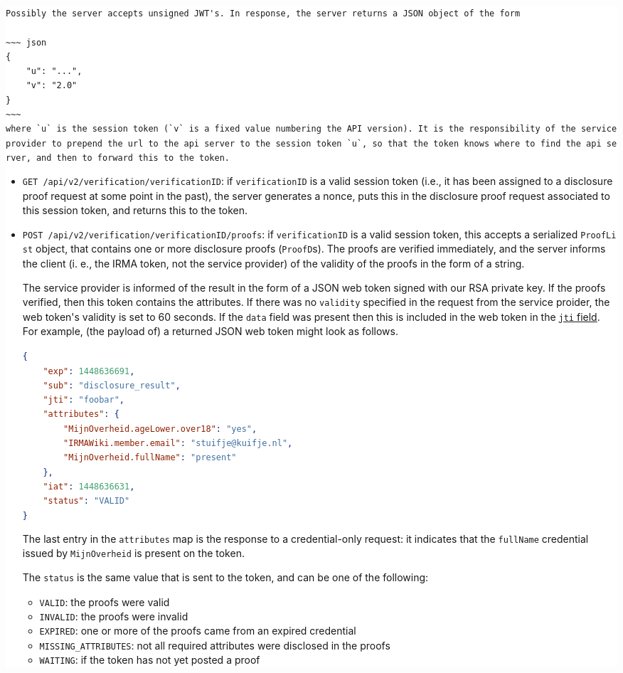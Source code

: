     Possibly the server accepts unsigned JWT's. In response, the server returns a JSON object of the form

    ~~~ json
    {
        "u": "...",
        "v": "2.0"
    }
    ~~~
    where `u` is the session token (`v` is a fixed value numbering the API version). It is the responsibility of the service provider to prepend the url to the api server to the session token `u`, so that the token knows where to find the api server, and then to forward this to the token.

*   `GET /api/v2/verification/verificationID`: if `verificationID` is a
    valid session token (i.e., it has been assigned to a disclosure proof request at some point in the past), the server generates a nonce, puts this in the disclosure proof request associated to this session token, and returns this to the token.
*   `POST /api/v2/verification/verificationID/proofs`: if `verificationID`
    is a valid session token, this accepts a serialized `ProofList` object, that contains one or more disclosure proofs (`ProofD`s). The proofs are verified immediately, and the server informs the client (i. e., the IRMA token, not the service provider) of the validity of the proofs in the form of a string.

    The service provider is informed of the result in the form of a JSON web token signed with our RSA private key. If the proofs verified, then this token contains the attributes. If there was no `validity` specified in the request from the service proider, the web token's validity is set to 60 seconds. If the `data` field was present then this is included in the web token in the [`jti` field](https://tools.ietf.org/html/rfc7519#section-4.1.7). For example, (the payload of) a returned JSON web token might look as follows.

    ~~~ json
    {
        "exp": 1448636691,
        "sub": "disclosure_result",
        "jti": "foobar",
        "attributes": {
            "MijnOverheid.ageLower.over18": "yes",
            "IRMAWiki.member.email": "stuifje@kuifje.nl",
            "MijnOverheid.fullName": "present"
        },
        "iat": 1448636631,
        "status": "VALID"
    }
    ~~~
    The last entry in the `attributes` map is the response to a credential-only request: it indicates that the `fullName` credential issued by `MijnOverheid` is present on the token.

    The `status` is the same value that is sent to the token, and can be one of the following:

    - `VALID`: the proofs were valid
    - `INVALID`: the proofs were invalid
    - `EXPIRED`: one or more of the proofs came from an expired credential
    - `MISSING_ATTRIBUTES`: not all required attributes were disclosed in the proofs
    - `WAITING`: if the token has not yet posted a proof
